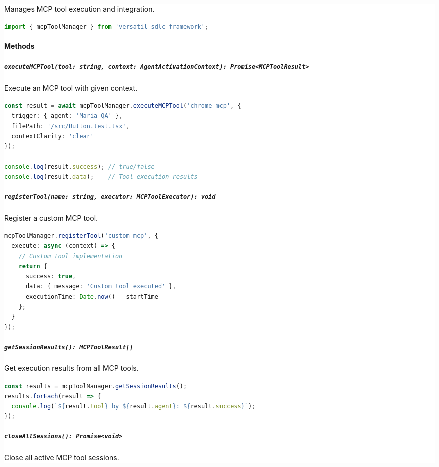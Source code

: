 Manages MCP tool execution and integration.

```typescript
import { mcpToolManager } from 'versatil-sdlc-framework';
```

#### Methods

##### `executeMCPTool(tool: string, context: AgentActivationContext): Promise<MCPToolResult>`

Execute an MCP tool with given context.

```typescript
const result = await mcpToolManager.executeMCPTool('chrome_mcp', {
  trigger: { agent: 'Maria-QA' },
  filePath: '/src/Button.test.tsx',
  contextClarity: 'clear'
});

console.log(result.success); // true/false
console.log(result.data);    // Tool execution results
```

##### `registerTool(name: string, executor: MCPToolExecutor): void`

Register a custom MCP tool.

```typescript
mcpToolManager.registerTool('custom_mcp', {
  execute: async (context) => {
    // Custom tool implementation
    return {
      success: true,
      data: { message: 'Custom tool executed' },
      executionTime: Date.now() - startTime
    };
  }
});
```

##### `getSessionResults(): MCPToolResult[]`

Get execution results from all MCP tools.

```typescript
const results = mcpToolManager.getSessionResults();
results.forEach(result => {
  console.log(`${result.tool} by ${result.agent}: ${result.success}`);
});
```

##### `closeAllSessions(): Promise<void>`

Close all active MCP tool sessions.
